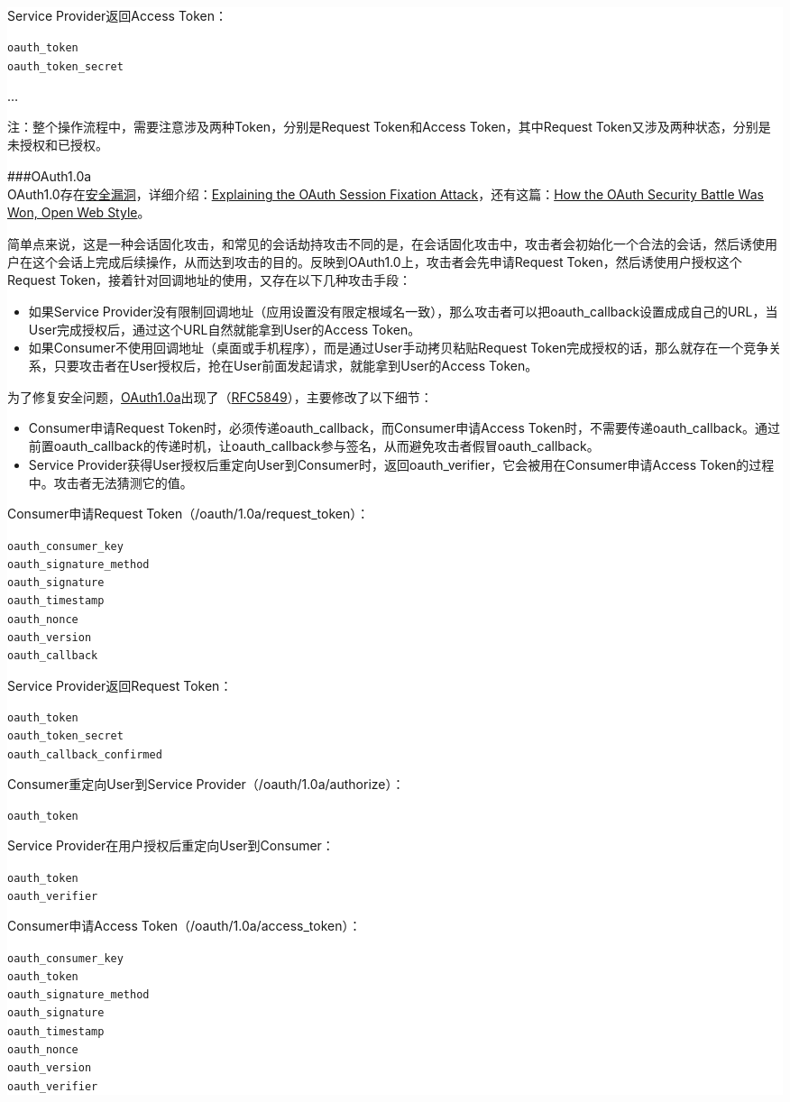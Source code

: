 ```
```
Service Provider返回Access Token：
```
oauth_token
oauth_token_secret
```
…

注：整个操作流程中，需要注意涉及两种Token，分别是Request Token和Access Token，其中Request Token又涉及两种状态，分别是未授权和已授权。

###OAuth1.0a  
OAuth1.0存在[安全漏洞](http://oauth.net/advisories/2009-1/)，详细介绍：[Explaining the OAuth Session Fixation Attack](http://hueniverse.com/2009/04/explaining-the-oauth-session-fixation-attack/)，还有这篇：[How the OAuth Security Battle Was Won, Open Web Style](http://www.readwriteweb.com/archives/how_the_oauth_security_battle_was_won_open_web_sty.php)。

简单点来说，这是一种会话固化攻击，和常见的会话劫持攻击不同的是，在会话固化攻击中，攻击者会初始化一个合法的会话，然后诱使用户在这个会话上完成后续操作，从而达到攻击的目的。反映到OAuth1.0上，攻击者会先申请Request Token，然后诱使用户授权这个Request Token，接着针对回调地址的使用，又存在以下几种攻击手段：

* 如果Service Provider没有限制回调地址（应用设置没有限定根域名一致），那么攻击者可以把oauth_callback设置成成自己的URL，当User完成授权后，通过这个URL自然就能拿到User的Access Token。
* 如果Consumer不使用回调地址（桌面或手机程序），而是通过User手动拷贝粘贴Request Token完成授权的话，那么就存在一个竞争关系，只要攻击者在User授权后，抢在User前面发起请求，就能拿到User的Access Token。  

为了修复安全问题，[OAuth1.0a](http://oauth.net/core/1.0a/)出现了（[RFC5849](http://tools.ietf.org/html/rfc5849)），主要修改了以下细节：

* Consumer申请Request Token时，必须传递oauth_callback，而Consumer申请Access Token时，不需要传递oauth_callback。通过前置oauth_callback的传递时机，让oauth_callback参与签名，从而避免攻击者假冒oauth_callback。
* Service Provider获得User授权后重定向User到Consumer时，返回oauth_verifier，它会被用在Consumer申请Access Token的过程中。攻击者无法猜测它的值。  

Consumer申请Request Token（/oauth/1.0a/request_token）：
```
oauth_consumer_key
oauth_signature_method
oauth_signature
oauth_timestamp
oauth_nonce
oauth_version
oauth_callback
```
Service Provider返回Request Token：
```
oauth_token
oauth_token_secret
oauth_callback_confirmed
```
Consumer重定向User到Service Provider（/oauth/1.0a/authorize）：
```
oauth_token
```
Service Provider在用户授权后重定向User到Consumer：
```
oauth_token
oauth_verifier
```
Consumer申请Access Token（/oauth/1.0a/access_token）：
```
oauth_consumer_key
oauth_token
oauth_signature_method
oauth_signature
oauth_timestamp
oauth_nonce
oauth_version
oauth_verifier
```
